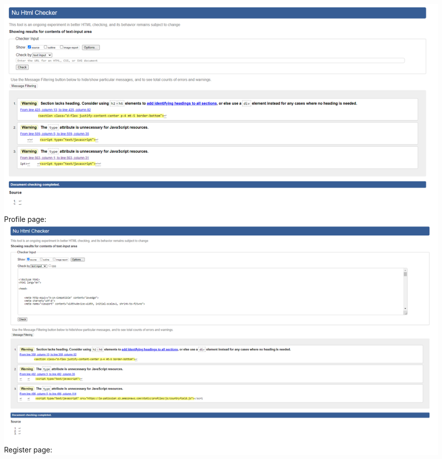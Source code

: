 ![product-details-valid](documentation/testings/images/validator/html/product-details-validator.PNG)

Profile page:
![profile-valid](documentation/testings/images/validator/html/profile-validator.PNG)

Register page: